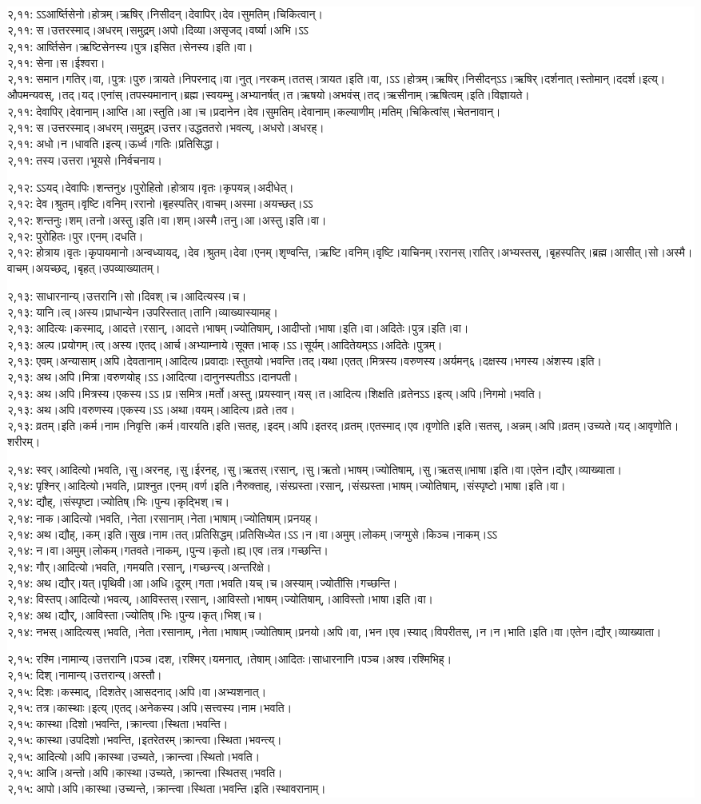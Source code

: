२,११: ऽऽआर्ष्तिसेनो।होत्रम्।ऋषिर्।निसीदन्।देवापिर्।देव।सुमतिम्।चिकित्वान्।  
२,११: स।उत्तरस्माद्।अधरम्।समुद्रम्।अपो।दिव्या।असृजद्।वर्ष्या।अभि।ऽऽ  
२,११: आर्ष्तिसेन।ऋष्टिसेनस्य।पुत्र।इसित।सेनस्य।इति।वा।  
२,११: सेना।स।ईश्वरा।  
२,११: समान।गतिर्।वा,।पुत्रः।पुरु।त्रायते।निपरनाद्।वा।नुत्।नरकम्।ततस्।त्रायत।इति।वा,।ऽऽ।होत्रम्।ऋषिर्।निसीदन्ऽऽ।ऋषिर्।दर्शनात्।स्तोमान्।ददर्श।इत्य्।औपमन्यवस्,।तद्।यद्।एनांस्।तपस्यमानान्।ब्रह्म।स्वयम्भु।अभ्यानर्षत्।त।ऋषयो।अभवंस्।तद्।ऋसीनाम्।ऋषित्वम्।इति।विज्ञायते।  
२,११: देवापिर्।देवानाम्।आप्ति।आ।स्तुति।आ।च।प्रदानेन।देव।सुमतिम्।देवानाम्।कल्याणीम्।मतिम्।चिकित्वांस्।चेतनावान्।  
२,११: स।उत्तरस्माद्।अधरम्।समुद्रम्।उत्तर।उद्धततरो।भवत्य्,।अधरो।अधरह्।  
२,११: अधो।न।धावति।इत्य्।ऊर्ध्व।गतिः।प्रतिसिद्धा।  
२,११: तस्य।उत्तरा।भूयसे।निर्वचनाय।

२,१२: ऽऽयद्।देवापिः।शन्तनु४।पुरोहितो।होत्राय।वृतः।कृपयन्न्।अदीधेत्।  
२,१२: देव।श्रुतम्।वृष्टि।वनिम्।ररानो।बृहस्पतिर्।वाचम्।अस्मा।अयच्छत्।ऽऽ  
२,१२: शन्तनुः।शम्।तनो।अस्तु।इति।वा।शम्।अस्मै।तनु।आ।अस्तु।इति।वा।  
२,१२: पुरोहितः।पुर।एनम्।दधति।  
२,१२: होत्राय।वृतः।कृपायमानो।अन्वध्यायद्,।देव।श्रुतम्।देवा।एनम्।शृण्वन्ति,।ऋष्टि।वनिम्।वृष्टि।याचिनम्।ररानस्।रातिर्।अभ्यस्तस्,।बृहस्पतिर्।ब्रह्म।आसीत्।सो।अस्मै।वाचम्।अयच्छद्,।बृहत्।उपव्याख्यातम्।

२,१३: साधारनान्य्।उत्तरानि।सो।दिवश्।च।आदित्यस्य।च।  
२,१३: यानि।त्व्।अस्य।प्राधान्येन।उपरिस्तात्।तानि।व्याख्यास्यामह्।  
२,१३: आदित्यः।कस्माद्,।आदत्ते।रसान्,।आदत्ते।भाषम्।ज्योतिषाम्,।आदीप्तो।भाषा।इति।वा।अदितेः।पुत्र।इति।वा।  
२,१३: अल्प।प्रयोगम्।त्व्।अस्य।एतद्।आर्च।अभ्याम्नाये।सूक्त।भाक्।ऽऽ।सूर्यम्।आदितेयम्ऽऽ।अदितेः।पुत्रम्।  
२,१३: एवम्।अन्यासाम्।अपि।देवतानाम्।आदित्य।प्रवादाः।स्तुतयो।भवन्ति।तद्।यथा।एतत्।मित्रस्य।वरुणस्य।अर्यमन्६।दक्षस्य।भगस्य।अंशस्य।इति।  
२,१३: अथ।अपि।मित्रा।वरुणयोह्।ऽऽ।आदित्या।दानुनस्पतीऽऽ।दानपती।  
२,१३: अथ।अपि।मित्रस्य।एकस्य।ऽऽ।प्र।समित्र।मर्तो।अस्तु।प्रयस्वान्।यस्।त।आदित्य।शिक्षति।व्रतेनऽऽ।इत्य्।अपि।निगमो।भवति।  
२,१३: अथ।अपि।वरुणस्य।एकस्य।ऽऽ।अथा।वयम्।आदित्य।व्रते।तव।  
२,१३: व्रतम्।इति।कर्म।नाम।निवृत्ति।कर्म।वारयति।इति।सतह्,।इदम्।अपि।इतरद्।व्रतम्।एतस्माद्।एव।वृणोति।इति।सतस्,।अन्नम्।अपि।व्रतम्।उच्यते।यद्।आवृणोति।शरीरम्।

२,१४: स्वर्।आदित्यो।भवति,।सु।अरनह्,।सु।ईरनह्,।सु।ऋतस्।रसान्,।सु।ऋतो।भाषम्।ज्योतिषाम्,।सु।ऋतस्॥भाषा।इति।वा।एतेन।द्यौर्।व्याख्याता।  
२,१४: पृश्निर्।आदित्यो।भवति,।प्राश्नुत।एनम्।वर्ण।इति।नैरुक्ताह्,।संस्प्रस्ता।रसान्,।संस्प्रस्ता।भाषम्।ज्योतिषाम्,।संस्पृष्टो।भाषा।इति।वा।  
२,१४: द्यौह्,।संस्पृष्टा।ज्योतिष्।भिः।पुन्य।कृद्भिश्।च।  
२,१४: नाक।आदित्यो।भवति,।नेता।रसानाम्।नेता।भाषाम्।ज्योतिषाम्।प्रनयह्।  
२,१४: अथ।द्यौह्,।कम्।इति।सुख।नाम।तत्।प्रतिसिद्धम्।प्रतिसिध्येत।ऽऽ।न।वा।अमुम्।लोकम्।जग्मुसे।किञ्च।नाकम्।ऽऽ  
२,१४: न।वा।अमुम्।लोकम्।गतवते।नाकम्,।पुन्य।कृतो।ह्य्।एव।तत्र।गच्छन्ति।  
२,१४: गौर्।आदित्यो।भवति,।गमयति।रसान्,।गच्छन्त्य्।अन्तरिक्षे।  
२,१४: अथ।द्यौर्।यत्।पृथिवी।आ।अधि।दूरम्।गता।भवति।यच्।च।अस्याम्।ज्योतींसि।गच्छन्ति।  
२,१४: विस्तप्।आदित्यो।भवत्य्,।आविस्तस्।रसान्,।आविस्तो।भाषम्।ज्योतिषाम्,।आविस्तो।भाषा।इति।वा।  
२,१४: अथ।द्यौर्,।आविस्ता।ज्योतिष्।भिः।पुन्य।कृत्।भिश्।च।  
२,१४: नभस्।आदित्यस्।भवति,।नेता।रसानाम्,।नेता।भाषाम्।ज्योतिषाम्।प्रनयो।अपि।वा,।भन।एव।स्याद्।विपरीतस्,।न।न।भाति।इति।वा।एतेन।द्यौर्।व्याख्याता।

२,१५: रश्मि।नामान्य्।उत्तरानि।पञ्च।दश,।रश्मिर्।यमनात्,।तेषाम्।आदितः।साधारनानि।पञ्च।अश्व।रश्मिभिह्।  
२,१५: दिश्।नामान्य्।उत्तरान्य्।अस्तौ।  
२,१५: दिशः।कस्माद्,।दिशतेर्।आसदनाद्।अपि।वा।अभ्यशनात्।  
२,१५: तत्र।कास्थाः।इत्य्।एतद्।अनेकस्य।अपि।सत्त्वस्य।नाम।भवति।  
२,१५: कास्था।दिशो।भवन्ति,।क्रान्त्वा।स्थिता।भवन्ति।  
२,१५: कास्था।उपदिशो।भवन्ति,।इतरेतरम्।क्रान्त्वा।स्थिता।भवन्त्य्।  
२,१५: आदित्यो।अपि।कास्था।उच्यते,।क्रान्त्वा।स्थितो।भवति।  
२,१५: आजि।अन्तो।अपि।कास्था।उच्यते,।क्रान्त्वा।स्थितस्।भवति।  
२,१५: आपो।अपि।कास्था।उच्यन्ते,।क्रान्त्वा।स्थिता।भवन्ति।इति।स्थावरानाम्।  
    